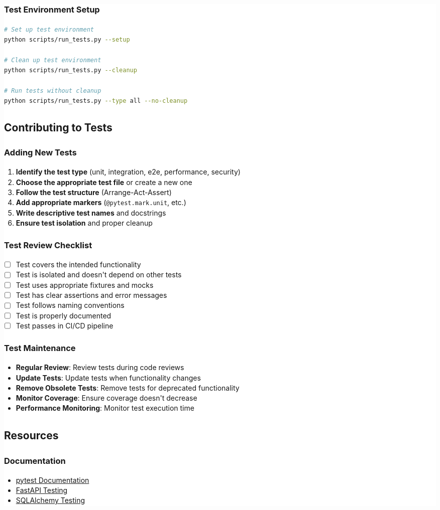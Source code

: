 ### Test Environment Setup

```bash
# Set up test environment
python scripts/run_tests.py --setup

# Clean up test environment
python scripts/run_tests.py --cleanup

# Run tests without cleanup
python scripts/run_tests.py --type all --no-cleanup
```

## Contributing to Tests

### Adding New Tests

1. **Identify the test type** (unit, integration, e2e, performance, security)
2. **Choose the appropriate test file** or create a new one
3. **Follow the test structure** (Arrange-Act-Assert)
4. **Add appropriate markers** (`@pytest.mark.unit`, etc.)
5. **Write descriptive test names** and docstrings
6. **Ensure test isolation** and proper cleanup

### Test Review Checklist

- [ ] Test covers the intended functionality
- [ ] Test is isolated and doesn't depend on other tests
- [ ] Test uses appropriate fixtures and mocks
- [ ] Test has clear assertions and error messages
- [ ] Test follows naming conventions
- [ ] Test is properly documented
- [ ] Test passes in CI/CD pipeline

### Test Maintenance

- **Regular Review**: Review tests during code reviews
- **Update Tests**: Update tests when functionality changes
- **Remove Obsolete Tests**: Remove tests for deprecated functionality
- **Monitor Coverage**: Ensure coverage doesn't decrease
- **Performance Monitoring**: Monitor test execution time

## Resources

### Documentation

- [pytest Documentation](https://docs.pytest.org/)
- [FastAPI Testing](https://fastapi.tiangolo.com/tutorial/testing/)
- [SQLAlchemy Testing](https://docs.sqlalchemy.org/en/14/orm/session_transaction.html#joining-a-session-into-an-external-transaction-such-as-for-test-suites)
